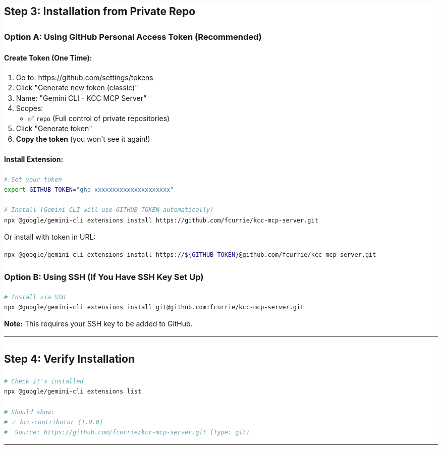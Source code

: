 
## Step 3: Installation from Private Repo

### Option A: Using GitHub Personal Access Token (Recommended)

#### Create Token (One Time):

1. Go to: https://github.com/settings/tokens
2. Click "Generate new token (classic)"
3. Name: "Gemini CLI - KCC MCP Server"
4. Scopes:
   - ✅ `repo` (Full control of private repositories)
5. Click "Generate token"
6. **Copy the token** (you won't see it again!)

#### Install Extension:

```bash
# Set your token
export GITHUB_TOKEN="ghp_xxxxxxxxxxxxxxxxxxxxx"

# Install (Gemini CLI will use GITHUB_TOKEN automatically)
npx @google/gemini-cli extensions install https://github.com/fcurrie/kcc-mcp-server.git
```

Or install with token in URL:

```bash
npx @google/gemini-cli extensions install https://${GITHUB_TOKEN}@github.com/fcurrie/kcc-mcp-server.git
```

### Option B: Using SSH (If You Have SSH Key Set Up)

```bash
# Install via SSH
npx @google/gemini-cli extensions install git@github.com:fcurrie/kcc-mcp-server.git
```

**Note:** This requires your SSH key to be added to GitHub.

---

## Step 4: Verify Installation

```bash
# Check it's installed
npx @google/gemini-cli extensions list

# Should show:
# ✓ kcc-contributor (1.0.0)
#  Source: https://github.com/fcurrie/kcc-mcp-server.git (Type: git)
```

---